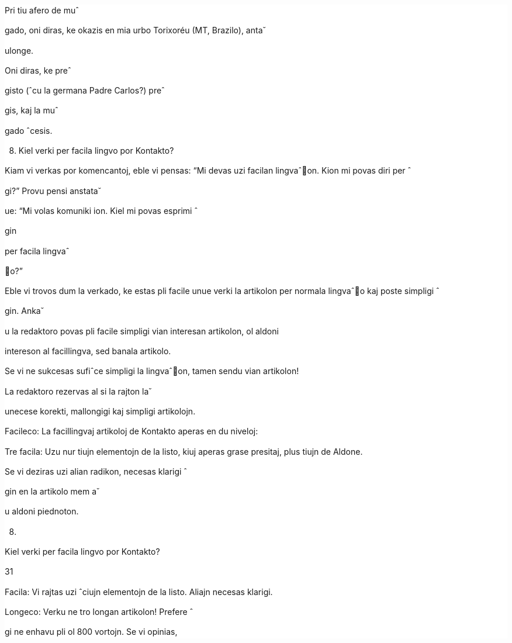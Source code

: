 Pri tiu afero de muˆ

gado, oni diras, ke okazis en mia urbo Torixoréu \(MT, Brazilo\), anta˘

ulonge. 

Oni diras, ke preˆ

gisto \(ˆcu la germana Padre Carlos?\) preˆ

gis, kaj la muˆ

gado ˆcesis. 

8. Kiel verki per facila lingvo por Kontakto? 

Kiam vi verkas por komencantoj, eble vi pensas: “Mi devas uzi facilan lingvaˆon. Kion mi povas diri per ˆ

gi?” Provu pensi anstata˘

ue: “Mi volas komuniki ion. Kiel mi povas esprimi ˆ

gin

per facila lingvaˆ

o?” 

Eble vi trovos dum la verkado, ke estas pli facile unue verki la artikolon per normala lingvaˆo kaj poste simpligi ˆ

gin. Anka˘

u la redaktoro povas pli facile simpligi vian interesan artikolon, ol aldoni

intereson al facillingva, sed banala artikolo. 

Se vi ne sukcesas sufiˆce simpligi la lingvaˆon, tamen sendu vian artikolon\! 

La redaktoro rezervas al si la rajton la˘

unecese korekti, mallongigi kaj simpligi artikolojn. 

Facileco: La facillingvaj artikoloj de Kontakto aperas en du niveloj:

Tre facila: Uzu nur tiujn elementojn de la listo, kiuj aperas grase presitaj, plus tiujn de Aldone. 

Se vi deziras uzi alian radikon, necesas klarigi ˆ

gin en la artikolo mem a˘

u aldoni piednoton. 

8. 

Kiel verki per facila lingvo por Kontakto? 

31

Facila: Vi rajtas uzi ˆciujn elementojn de la listo. Aliajn necesas klarigi. 

Longeco: Verku ne tro longan artikolon\! Prefere ˆ

gi ne enhavu pli ol 800 vortojn. Se vi opinias, 
